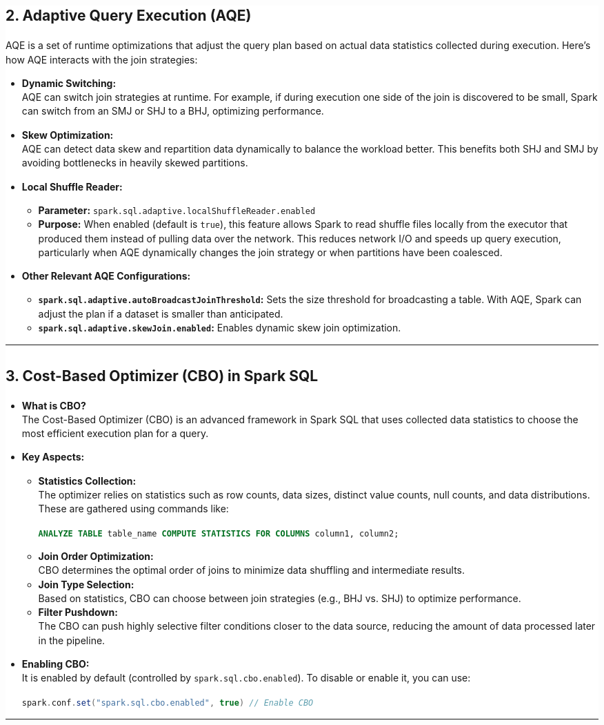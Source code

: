 
## 2. Adaptive Query Execution (AQE)

AQE is a set of runtime optimizations that adjust the query plan based on actual data statistics collected during execution. Here’s how AQE interacts with the join strategies:

- **Dynamic Switching:**  
  AQE can switch join strategies at runtime. For example, if during execution one side of the join is discovered to be small, Spark can switch from an SMJ or SHJ to a BHJ, optimizing performance.
  
- **Skew Optimization:**  
  AQE can detect data skew and repartition data dynamically to balance the workload better. This benefits both SHJ and SMJ by avoiding bottlenecks in heavily skewed partitions.
  
- **Local Shuffle Reader:**  
  - **Parameter:** `spark.sql.adaptive.localShuffleReader.enabled`  
  - **Purpose:** When enabled (default is `true`), this feature allows Spark to read shuffle files locally from the executor that produced them instead of pulling data over the network. This reduces network I/O and speeds up query execution, particularly when AQE dynamically changes the join strategy or when partitions have been coalesced.
  
- **Other Relevant AQE Configurations:**
  - **`spark.sql.adaptive.autoBroadcastJoinThreshold`:** Sets the size threshold for broadcasting a table. With AQE, Spark can adjust the plan if a dataset is smaller than anticipated.
  - **`spark.sql.adaptive.skewJoin.enabled`:** Enables dynamic skew join optimization.

---

## 3. Cost-Based Optimizer (CBO) in Spark SQL

- **What is CBO?**  
  The Cost-Based Optimizer (CBO) is an advanced framework in Spark SQL that uses collected data statistics to choose the most efficient execution plan for a query.
  
- **Key Aspects:**
  - **Statistics Collection:**  
    The optimizer relies on statistics such as row counts, data sizes, distinct value counts, null counts, and data distributions. These are gathered using commands like:
    ```sql
    ANALYZE TABLE table_name COMPUTE STATISTICS FOR COLUMNS column1, column2;
    ```
  - **Join Order Optimization:**  
    CBO determines the optimal order of joins to minimize data shuffling and intermediate results.
  - **Join Type Selection:**  
    Based on statistics, CBO can choose between join strategies (e.g., BHJ vs. SHJ) to optimize performance.
  - **Filter Pushdown:**  
    The CBO can push highly selective filter conditions closer to the data source, reducing the amount of data processed later in the pipeline.
  
- **Enabling CBO:**  
  It is enabled by default (controlled by `spark.sql.cbo.enabled`). To disable or enable it, you can use:
  ```scala
  spark.conf.set("spark.sql.cbo.enabled", true) // Enable CBO
  ```

---